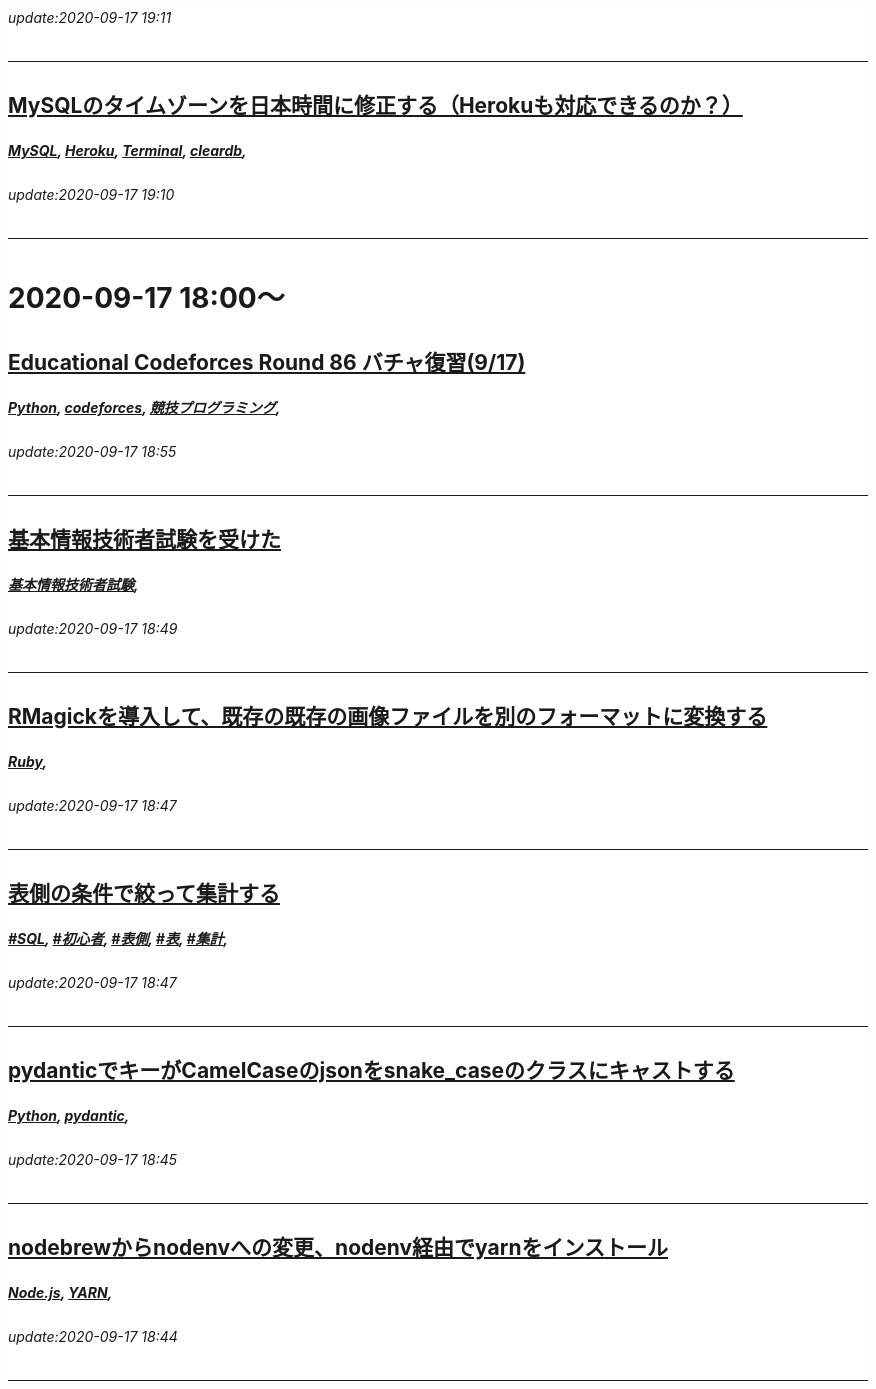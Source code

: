 ###### update:2020-09-17 19:11
---
## [MySQLのタイムゾーンを日本時間に修正する（Herokuも対応できるのか？）](https://qiita.com/kakudaisuke/items/f4b76fbfd7f89992d971)
##### [MySQL](https://qiita.com/tags/MySQL), [Heroku](https://qiita.com/tags/Heroku), [Terminal](https://qiita.com/tags/Terminal), [cleardb](https://qiita.com/tags/cleardb), 
###### update:2020-09-17 19:10
---




# 2020-09-17 18:00～
## [Educational Codeforces Round 86 バチャ復習(9/17)](https://qiita.com/DaikiSuyama/items/6b36f39490404d2de8a8)
##### [Python](https://qiita.com/tags/Python), [codeforces](https://qiita.com/tags/codeforces), [競技プログラミング](https://qiita.com/tags/競技プログラミング), 
###### update:2020-09-17 18:55
---
## [基本情報技術者試験を受けた](https://qiita.com/sm14542/items/1873c0c037aa7d431ba4)
##### [基本情報技術者試験](https://qiita.com/tags/基本情報技術者試験), 
###### update:2020-09-17 18:49
---
## [RMagickを導入して、既存の既存の画像ファイルを別のフォーマットに変換する](https://qiita.com/neko_the_shadow/items/a38c9a055590b2c61497)
##### [Ruby](https://qiita.com/tags/Ruby), 
###### update:2020-09-17 18:47
---
## [表側の条件で絞って集計する](https://qiita.com/Quantas/items/bbead1ec579d0faa0a17)
##### [#SQL](https://qiita.com/tags/#SQL), [#初心者](https://qiita.com/tags/#初心者), [#表側](https://qiita.com/tags/#表側), [#表](https://qiita.com/tags/#表), [#集計](https://qiita.com/tags/#集計), 
###### update:2020-09-17 18:47
---
## [pydanticでキーがCamelCaseのjsonをsnake_caseのクラスにキャストする](https://qiita.com/ninomiyt/items/a5c9252784a33f8eb464)
##### [Python](https://qiita.com/tags/Python), [pydantic](https://qiita.com/tags/pydantic), 
###### update:2020-09-17 18:45
---
## [nodebrewからnodenvへの変更、nodenv経由でyarnをインストール](https://qiita.com/kolife/items/61cd75da5906a147fe7f)
##### [Node.js](https://qiita.com/tags/Node.js), [YARN](https://qiita.com/tags/YARN), 
###### update:2020-09-17 18:44
---